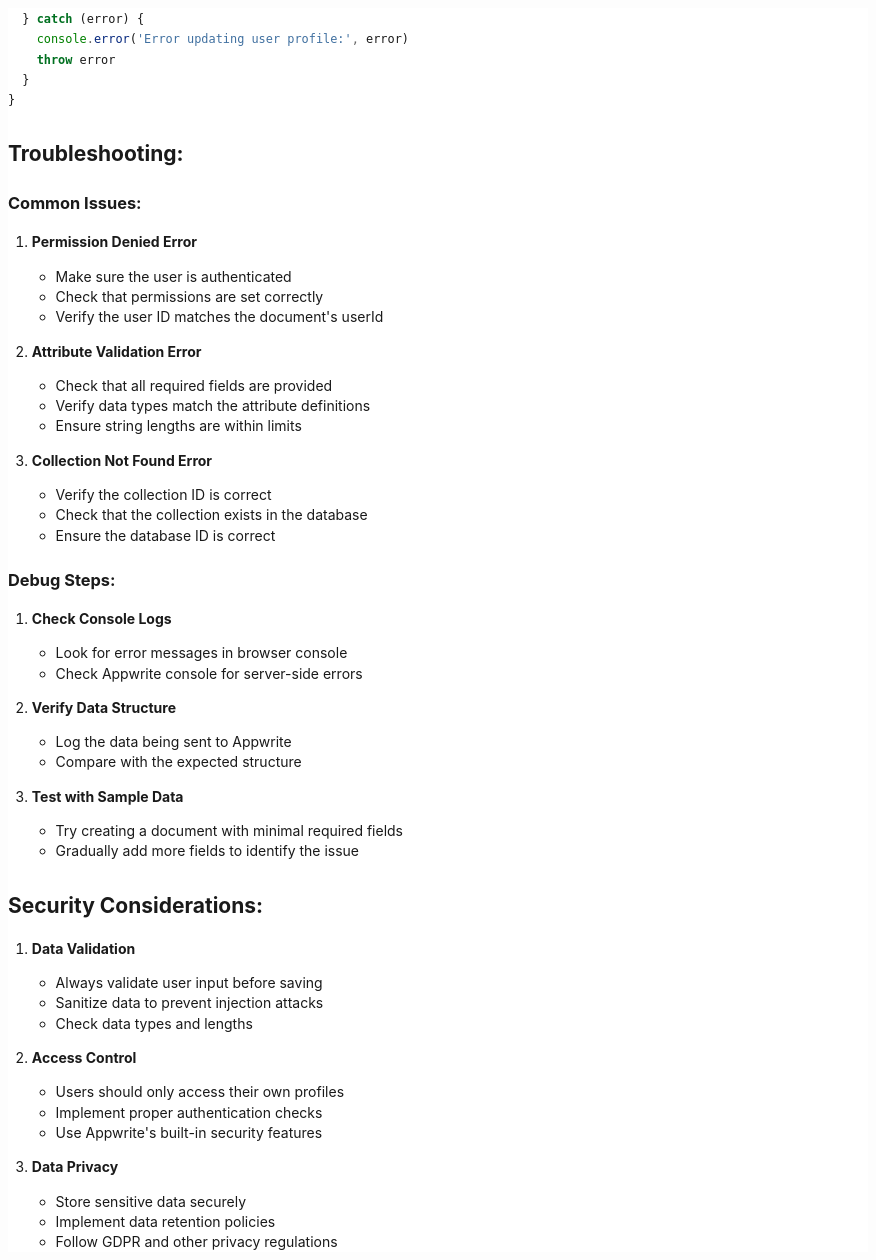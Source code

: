 ```javascript
  } catch (error) {
    console.error('Error updating user profile:', error)
    throw error
  }
}
```

## Troubleshooting:

### Common Issues:

1. **Permission Denied Error**
   - Make sure the user is authenticated
   - Check that permissions are set correctly
   - Verify the user ID matches the document's userId

2. **Attribute Validation Error**
   - Check that all required fields are provided
   - Verify data types match the attribute definitions
   - Ensure string lengths are within limits

3. **Collection Not Found Error**
   - Verify the collection ID is correct
   - Check that the collection exists in the database
   - Ensure the database ID is correct

### Debug Steps:

1. **Check Console Logs**
   - Look for error messages in browser console
   - Check Appwrite console for server-side errors

2. **Verify Data Structure**
   - Log the data being sent to Appwrite
   - Compare with the expected structure

3. **Test with Sample Data**
   - Try creating a document with minimal required fields
   - Gradually add more fields to identify the issue

## Security Considerations:

1. **Data Validation**
   - Always validate user input before saving
   - Sanitize data to prevent injection attacks
   - Check data types and lengths

2. **Access Control**
   - Users should only access their own profiles
   - Implement proper authentication checks
   - Use Appwrite's built-in security features

3. **Data Privacy**
   - Store sensitive data securely
   - Implement data retention policies
   - Follow GDPR and other privacy regulations

